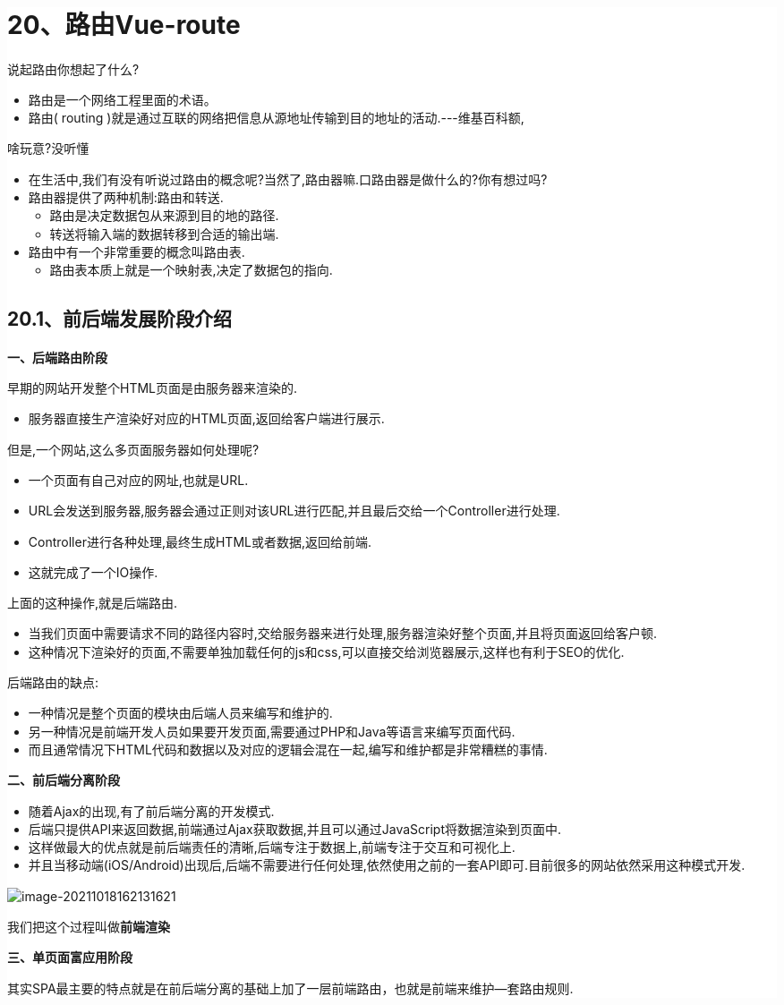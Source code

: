 # 20、路由Vue-route

说起路由你想起了什么?

- 路由是一个网络工程里面的术语。
- 路由( routing )就是通过互联的网络把信息从源地址传输到目的地址的活动.---维基百科额,

啥玩意?没听懂

- 在生活中,我们有没有听说过路由的概念呢?当然了,路由器嘛.口路由器是做什么的?你有想过吗?
- 路由器提供了两种机制:路由和转送.
  - 路由是决定数据包从来源到目的地的路径.
  - 转送将输入端的数据转移到合适的输出端.
- 路由中有一个非常重要的概念叫路由表.
  - 路由表本质上就是一个映射表,决定了数据包的指向.

## 20.1、前后端发展阶段介绍

**一、后端路由阶段**

早期的网站开发整个HTML页面是由服务器来渲染的.

- 服务器直接生产渲染好对应的HTML页面,返回给客户端进行展示.

但是,一个网站,这么多页面服务器如何处理呢?

- 一个页面有自己对应的网址,也就是URL.
- URL会发送到服务器,服务器会通过正则对该URL进行匹配,并且最后交给一个Controller进行处理.
- Controller进行各种处理,最终生成HTML或者数据,返回给前端.

- 这就完成了一个IO操作.

上面的这种操作,就是后端路由.

- 当我们页面中需要请求不同的路径内容时,交给服务器来进行处理,服务器渲染好整个页面,并且将页面返回给客户顿.
- 这种情况下渲染好的页面,不需要单独加载任何的js和css,可以直接交给浏览器展示,这样也有利于SEO的优化.

后端路由的缺点:

- 一种情况是整个页面的模块由后端人员来编写和维护的.
- 另一种情况是前端开发人员如果要开发页面,需要通过PHP和Java等语言来编写页面代码.
- 而且通常情况下HTML代码和数据以及对应的逻辑会混在一起,编写和维护都是非常糟糕的事情.

**二、前后端分离阶段**

- 随着Ajax的出现,有了前后端分离的开发模式.
- 后端只提供API来返回数据,前端通过Ajax获取数据,并且可以通过JavaScript将数据渲染到页面中.
- 这样做最大的优点就是前后端责任的清晰,后端专注于数据上,前端专注于交互和可视化上.
- 并且当移动端(iOS/Android)出现后,后端不需要进行任何处理,依然使用之前的一套API即可.目前很多的网站依然采用这种模式开发.

![image-20211018162131621](C:\Users\333\AppData\Roaming\Typora\typora-user-images\image-20211018162131621.png)

我们把这个过程叫做**前端渲染**

**三、单页面富应用阶段**

其实SPA最主要的特点就是在前后端分离的基础上加了一层前端路由，也就是前端来维护—套路由规则.
